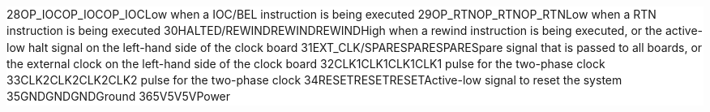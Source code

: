 <tr><td>28</td><td>OP_IOC</td><td>OP_IOC</td><td>OP_IOC</td><td>Low when a IOC/BEL instruction is being executed</td></tr>
<tr><td>29</td><td>OP_RTN</td><td>OP_RTN</td><td>OP_RTN</td><td>Low when a RTN instruction is being executed</td></tr>
<tr><td>30</td><td>HALTED/REWIND</td><td>REWIND</td><td>REWIND</td><td>High when a rewind instruction is being executed, or the active-low halt signal on the left-hand side of the clock board</td></tr>
<tr><td>31</td><td>EXT_CLK/SPARE</td><td>SPARE</td><td>SPARE</td><td>Spare signal that is passed to all boards, or the external clock on the left-hand side of the clock board</td></tr>
<tr><td>32</td><td>CLK1</td><td>CLK1</td><td>CLK1</td><td>CLK1 pulse for the two-phase clock</td></tr>
<tr><td>33</td><td>CLK2</td><td>CLK2</td><td>CLK2</td><td>CLK2 pulse for the two-phase clock</td></tr>
<tr><td>34</td><td>RESET</td><td>RESET</td><td>RESET</td><td>Active-low signal to reset the system</td></tr>
<tr><td>35</td><td>GND</td><td>GND</td><td>GND</td><td>Ground</td></tr>
<tr><td>36</td><td>5V</td><td>5V</td><td>5V</td><td>Power</td></tr>
</table>
